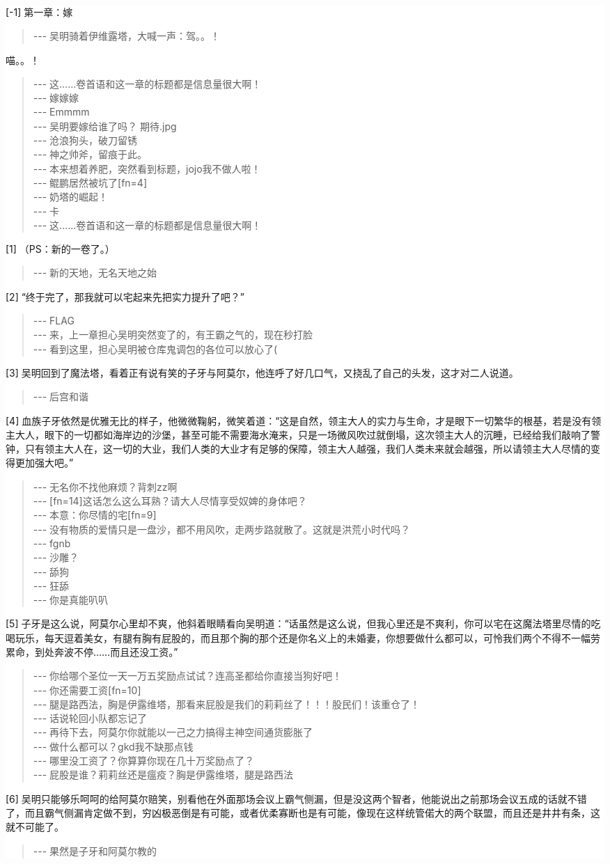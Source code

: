 
[-1] 第一章：嫁
>--- 吴明骑着伊维露塔，大喊一声：驾。。！

喵。。！<br>
>--- 这……卷首语和这一章的标题都是信息量很大啊！<br>
>--- 嫁嫁嫁<br>
>--- Emmmm<br>
>--- 吴明要嫁给谁了吗？ 期待.jpg<br>
>--- 沧浪狗头，破刀留锈<br>
>--- 神之帅斧，留痕于此。<br>
>--- 本来想着养肥，突然看到标题，jojo我不做人啦！<br>
>--- 鲲鹏居然被坑了[fn=4]<br>
>--- 奶塔的崛起！<br>
>--- 卡<br>
>--- 这……卷首语和这一章的标题都是信息量很大啊！<br>

[1] （PS：新的一卷了。）
>--- 新的天地，无名天地之始<br>

[2] “终于完了，那我就可以宅起来先把实力提升了吧？”
>--- FLAG<br>
>--- 来，上一章担心吴明突然变了的，有王霸之气的，现在秒打脸<br>
>--- 看到这里，担心吴明被仓库鬼调包的各位可以放心了(<br>

[3] 吴明回到了魔法塔，看着正有说有笑的子牙与阿莫尔，他连呼了好几口气，又挠乱了自己的头发，这才对二人说道。
>--- 后宫和谐<br>

[4] 血族子牙依然是优雅无比的样子，他微微鞠躬，微笑着道：“这是自然，领主大人的实力与生命，才是眼下一切繁华的根基，若是没有领主大人，眼下的一切都如海岸边的沙堡，甚至可能不需要海水淹来，只是一场微风吹过就倒塌，这次领主大人的沉睡，已经给我们敲响了警钟，只有领主大人在，这一切的大业，我们人类的大业才有足够的保障，领主大人越强，我们人类未来就会越强，所以请领主大人尽情的变得更加强大吧。”
>--- 无名你不找他麻烦？背刺zz啊<br>
>--- [fn=14]这话怎么这么耳熟？请大人尽情享受奴婢的身体吧？<br>
>--- 本意：你尽情的宅[fn=9]<br>
>--- 没有物质的爱情只是一盘沙，都不用风吹，走两步路就散了。这就是洪荒小时代吗？<br>
>--- fgnb<br>
>--- 沙雕？<br>
>--- 舔狗<br>
>--- 狂舔<br>
>--- 你是真能叭叭<br>

[5] 子牙是这么说，阿莫尔心里却不爽，他斜着眼睛看向吴明道：“话虽然是这么说，但我心里还是不爽利，你可以宅在这魔法塔里尽情的吃喝玩乐，每天逗着美女，有腿有胸有屁股的，而且那个胸的那个还是你名义上的未婚妻，你想要做什么都可以，可怜我们两个不得不一幅劳累命，到处奔波不停……而且还没工资。”
>--- 你给哪个圣位一天一万五奖励点试试？连高圣都给你直接当狗好吧！<br>
>--- 你还需要工资[fn=10]<br>
>--- 腿是路西法，胸是伊露维塔，那看来屁股是我们的莉莉丝了！！！股民们！该重仓了！<br>
>--- 话说轮回小队都忘记了<br>
>--- 再待下去，阿莫尔你就能以一己之力搞得主神空间通货膨胀了<br>
>--- 做什么都可以？gkd我不缺那点钱<br>
>--- 哪里没工资了？你算算你现在几十万奖励点了？<br>
>--- 屁股是谁？莉莉丝还是瘟疫？胸是伊露维塔，腿是路西法<br>

[6] 吴明只能够乐呵呵的给阿莫尔赔笑，别看他在外面那场会议上霸气侧漏，但是没这两个智者，他能说出之前那场会议五成的话就不错了，而且霸气侧漏肯定做不到，穷凶极恶倒是有可能，或者优柔寡断也是有可能，像现在这样统管偌大的两个联盟，而且还是井井有条，这就不可能了。
>--- 果然是子牙和阿莫尔教的<br>
